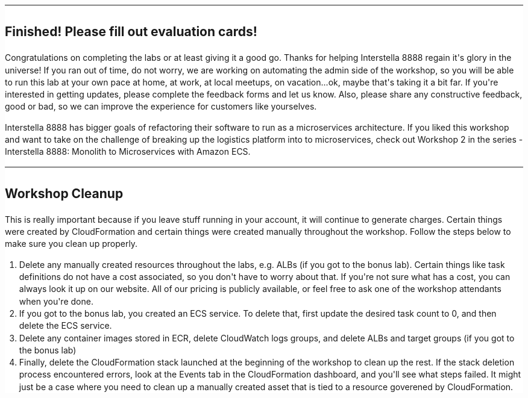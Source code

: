 * * *

## Finished! Please fill out evaluation cards!

Congratulations on completing the labs or at least giving it a good go.  Thanks for helping Interstella 8888 regain it's glory in the universe!  If you ran out of time, do not worry, we are working on automating the admin side of the workshop, so you will be able to run this lab at your own pace at home, at work, at local meetups, on vacation...ok, maybe that's taking it a bit far.  If you're interested in getting updates, please complete the feedback forms and let us know.  Also, please share any constructive feedback, good or bad, so we can improve the experience for customers like yourselves.

Interstella 8888 has bigger goals of refactoring their software to run as a microservices architecture.  If you liked this workshop and want to take on the challenge of breaking up the logistics platform into to microservices, check out Workshop 2 in the series - Interstella 8888: Monolith to Microservices with Amazon ECS.

* * * 

## Workshop Cleanup

This is really important because if you leave stuff running in your account, it will continue to generate charges.  Certain things were created by CloudFormation and certain things were created manually throughout the workshop.  Follow the steps below to make sure you clean up properly.  

1. Delete any manually created resources throughout the labs, e.g. ALBs (if you got to the bonus lab).  Certain things like task definitions do not have a cost associated, so you don't have to worry about that.  If you're not sure what has a cost, you can always look it up on our website.  All of our pricing is publicly available, or feel free to ask one of the workshop attendants when you're done.
2. If you got to the bonus lab, you created an ECS service.  To delete that, first update the desired task count to 0, and then delete the ECS service.  
3. Delete any container images stored in ECR, delete CloudWatch logs groups, and delete ALBs and target groups (if you got to the bonus lab)
4. Finally, delete the CloudFormation stack launched at the beginning of the workshop to clean up the rest.  If the stack deletion process encountered errors, look at the Events tab in the CloudFormation dashboard, and you'll see what steps failed.  It might just be a case where you need to clean up a manually created asset that is tied to a resource goverened by CloudFormation.